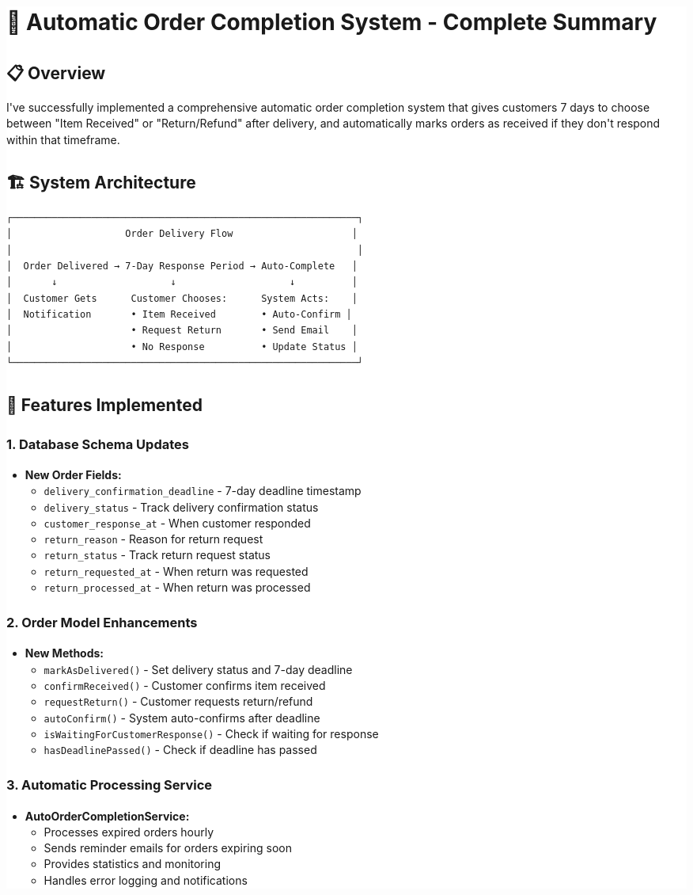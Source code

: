 # 🎯 Automatic Order Completion System - Complete Summary

## 📋 Overview

I've successfully implemented a comprehensive automatic order completion system that gives customers 7 days to choose between "Item Received" or "Return/Refund" after delivery, and automatically marks orders as received if they don't respond within that timeframe.

## 🏗️ System Architecture

```
┌─────────────────────────────────────────────────────────────┐
│                    Order Delivery Flow                     │
│                                                             │
│  Order Delivered → 7-Day Response Period → Auto-Complete   │
│       ↓                    ↓                    ↓          │
│  Customer Gets      Customer Chooses:      System Acts:    │
│  Notification       • Item Received        • Auto-Confirm │
│                     • Request Return       • Send Email    │
│                     • No Response          • Update Status │
└─────────────────────────────────────────────────────────────┘
```

## 🚀 Features Implemented

### 1. **Database Schema Updates**
- **New Order Fields:**
  - `delivery_confirmation_deadline` - 7-day deadline timestamp
  - `delivery_status` - Track delivery confirmation status
  - `customer_response_at` - When customer responded
  - `return_reason` - Reason for return request
  - `return_status` - Track return request status
  - `return_requested_at` - When return was requested
  - `return_processed_at` - When return was processed

### 2. **Order Model Enhancements**
- **New Methods:**
  - `markAsDelivered()` - Set delivery status and 7-day deadline
  - `confirmReceived()` - Customer confirms item received
  - `requestReturn()` - Customer requests return/refund
  - `autoConfirm()` - System auto-confirms after deadline
  - `isWaitingForCustomerResponse()` - Check if waiting for response
  - `hasDeadlinePassed()` - Check if deadline has passed

### 3. **Automatic Processing Service**
- **AutoOrderCompletionService:**
  - Processes expired orders hourly
  - Sends reminder emails for orders expiring soon
  - Provides statistics and monitoring
  - Handles error logging and notifications
